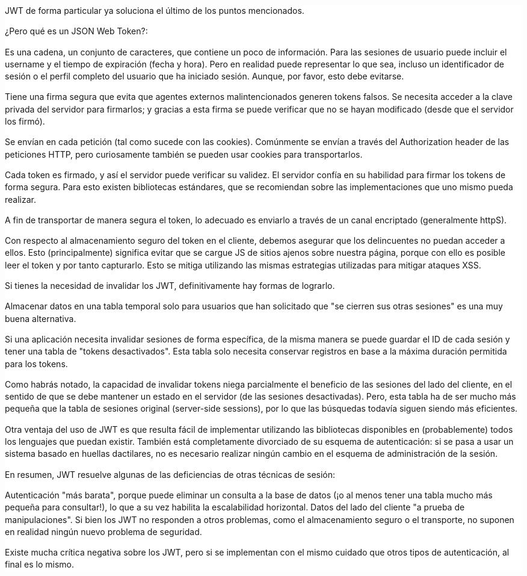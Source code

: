 JWT de forma particular ya soluciona el último de los puntos mencionados.

¿Pero qué es un JSON Web Token?:

Es una cadena, un conjunto de caracteres, que contiene un poco de información. Para las sesiones de usuario puede incluir el username y el tiempo de expiración (fecha y hora). Pero en realidad puede representar lo que sea, incluso un identificador de sesión o el perfil completo del usuario que ha iniciado sesión. Aunque, por favor, esto debe evitarse.

Tiene una firma segura que evita que agentes externos malintencionados generen tokens falsos. Se necesita acceder a la clave privada del servidor para firmarlos; y gracias a esta firma se puede verificar que no se hayan modificado (desde que el servidor los firmó).

Se envían en cada petición (tal como sucede con las cookies). Comúnmente se envían a través del Authorization header de las peticiones HTTP, pero curiosamente también se pueden usar cookies para transportarlos.

Cada token es firmado, y así el servidor puede verificar su validez. El servidor confía en su habilidad para firmar los tokens de forma segura. Para esto existen bibliotecas estándares, que se recomiendan sobre las implementaciones que uno mismo pueda realizar.

A fin de transportar de manera segura el token, lo adecuado es enviarlo a través de un canal encriptado (generalmente httpS).

Con respecto al almacenamiento seguro del token en el cliente, debemos asegurar que los delincuentes no puedan acceder a ellos. Esto (principalmente) significa evitar que se cargue JS de sitios ajenos sobre nuestra página, porque con ello es posible leer el token y por tanto capturarlo. Esto se mitiga utilizando las mismas estrategias utilizadas para mitigar ataques XSS.

Si tienes la necesidad de invalidar los JWT, definitivamente hay formas de lograrlo.

Almacenar datos en una tabla temporal solo para usuarios que han solicitado que "se cierren sus otras sesiones" es una muy buena alternativa.

Si una aplicación necesita invalidar sesiones de forma específica, de la misma manera se puede guardar el ID de cada sesión y tener una tabla de "tokens desactivados". Esta tabla solo necesita conservar registros en base a la máxima duración permitida para los tokens.

Como habrás notado, la capacidad de invalidar tokens niega parcialmente el beneficio de las sesiones del lado del cliente, en el sentido de que se debe mantener un estado en el servidor (de las sesiones desactivadas). Pero, esta tabla ha de ser mucho más pequeña que la tabla de sesiones original (server-side sessions), por lo que las búsquedas todavía siguen siendo más eficientes.

Otra ventaja del uso de JWT es que resulta fácil de implementar utilizando las bibliotecas disponibles en (probablemente) todos los lenguajes que puedan existir. También está completamente divorciado de su esquema de autenticación: si se pasa a usar un sistema basado en huellas dactilares, no es necesario realizar ningún cambio en el esquema de administración de la sesión.

En resumen, JWT resuelve algunas de las deficiencias de otras técnicas de sesión:

Autenticación "más barata", porque puede eliminar un consulta a la base de datos (¡o al menos tener una tabla mucho más pequeña para consultar!), lo que a su vez habilita la escalabilidad horizontal.
Datos del lado del cliente "a prueba de manipulaciones".
Si bien los JWT no responden a otros problemas, como el almacenamiento seguro o el transporte, no suponen en realidad ningún nuevo problema de seguridad.

Existe mucha crítica negativa sobre los JWT, pero si se implementan con el mismo cuidado que otros tipos de autenticación, al final es lo mismo.
